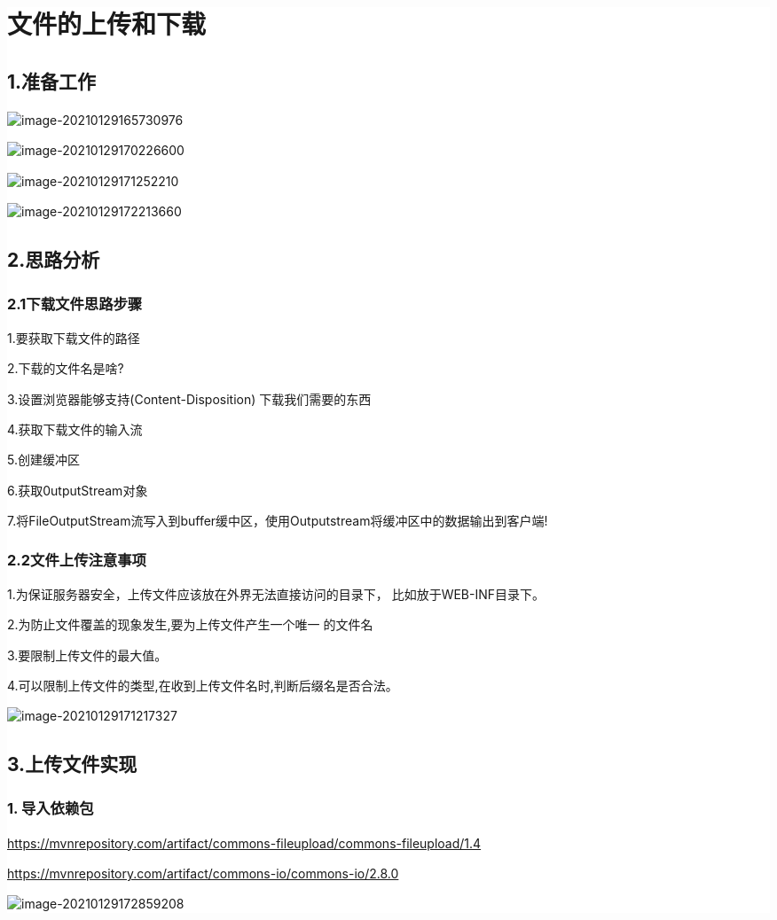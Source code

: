 # 文件的上传和下载

## 1.准备工作

![image-20210129165730976](https://typora-wenjiuzhou.oss-cn-beijing.aliyuncs.com/20210129165731.png)

![image-20210129170226600](https://typora-wenjiuzhou.oss-cn-beijing.aliyuncs.com/20210129170226.png)

![image-20210129171252210](https://typora-wenjiuzhou.oss-cn-beijing.aliyuncs.com/20210129171252.png)

![image-20210129172213660](https://typora-wenjiuzhou.oss-cn-beijing.aliyuncs.com/20210129172213.png)

## 2.思路分析

### 2.1下载文件思路步骤

1.要获取下载文件的路径

2.下载的文件名是啥?

3.设置浏览器能够支持(Content-Disposition) 下载我们需要的东西

4.获取下载文件的输入流

5.创建缓冲区

6.获取0utputStream对象

7.将FileOutputStream流写入到buffer缓中区，使用Outputstream将缓冲区中的数据输出到客户端!

### 2.2文件上传注意事项

1.为保证服务器安全，上传文件应该放在外界无法直接访问的目录下， 比如放于WEB-INF目录下。

2.为防止文件覆盖的现象发生,要为上传文件产生一个唯一 的文件名

3.要限制上传文件的最大值。

4.可以限制上传文件的类型,在收到上传文件名时,判断后缀名是否合法。

![image-20210129171217327](https://typora-wenjiuzhou.oss-cn-beijing.aliyuncs.com/20210129171217.png)

## 3.上传文件实现

### 1. 导入依赖包

https://mvnrepository.com/artifact/commons-fileupload/commons-fileupload/1.4

https://mvnrepository.com/artifact/commons-io/commons-io/2.8.0

![image-20210129172859208](https://typora-wenjiuzhou.oss-cn-beijing.aliyuncs.com/20210129172859.png)
